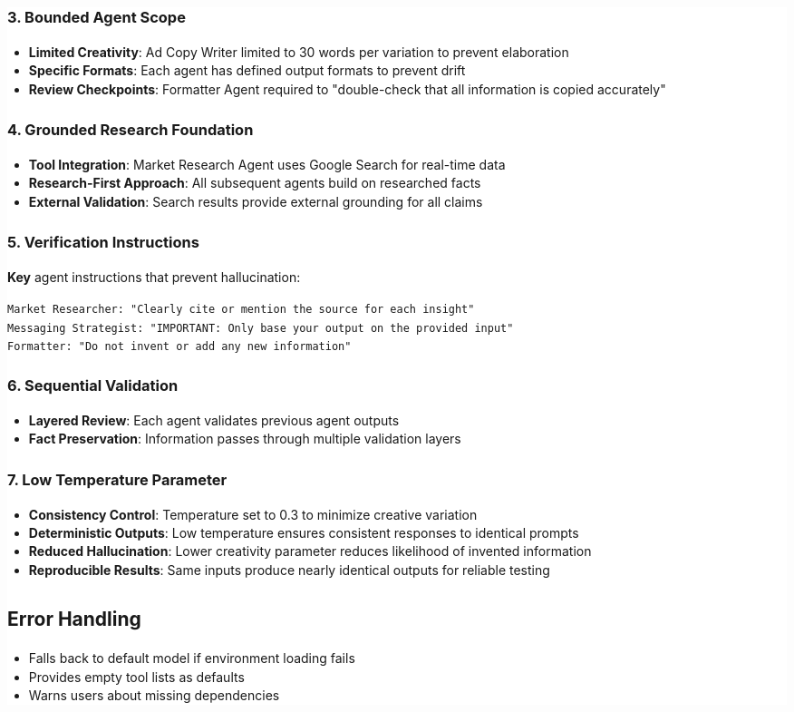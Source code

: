 ### 3. **Bounded Agent Scope**

-   **Limited Creativity**: Ad Copy Writer limited to 30 words per variation to prevent elaboration
-   **Specific Formats**: Each agent has defined output formats to prevent drift
-   **Review Checkpoints**: Formatter Agent required to "double-check that all information is copied accurately"

### 4. **Grounded Research Foundation**

-   **Tool Integration**: Market Research Agent uses Google Search for real-time data
-   **Research-First Approach**: All subsequent agents build on researched facts
-   **External Validation**: Search results provide external grounding for all claims

### 5. **Verification Instructions**

**Key** agent instructions that prevent hallucination:

```
Market Researcher: "Clearly cite or mention the source for each insight"
Messaging Strategist: "IMPORTANT: Only base your output on the provided input"
Formatter: "Do not invent or add any new information"
```

### 6. **Sequential Validation**

-   **Layered Review**: Each agent validates previous agent outputs
-   **Fact Preservation**: Information passes through multiple validation layers

### 7. **Low Temperature Parameter**

-   **Consistency Control**: Temperature set to 0.3 to minimize creative variation
-   **Deterministic Outputs**: Low temperature ensures consistent responses to identical prompts
-   **Reduced Hallucination**: Lower creativity parameter reduces likelihood of invented information
-   **Reproducible Results**: Same inputs produce nearly identical outputs for reliable testing

## Error Handling
-   Falls back to default model if environment loading fails
-   Provides empty tool lists as defaults
-   Warns users about missing dependencies
